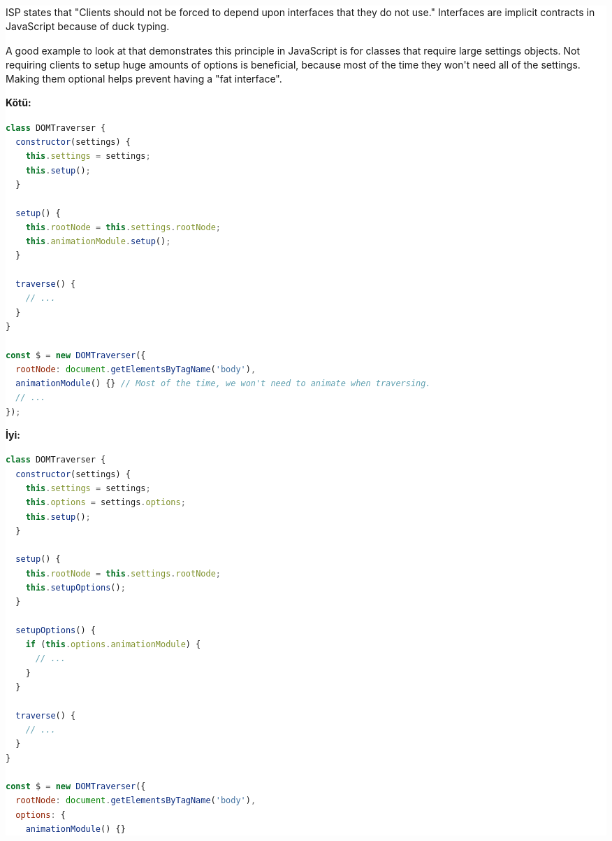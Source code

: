 ISP states that "Clients should not be forced to depend upon interfaces that
they do not use." Interfaces are implicit contracts in JavaScript because of
duck typing.

A good example to look at that demonstrates this principle in JavaScript is for
classes that require large settings objects. Not requiring clients to setup
huge amounts of options is beneficial, because most of the time they won't need
all of the settings. Making them optional helps prevent having a
"fat interface".

**Kötü:**
```javascript
class DOMTraverser {
  constructor(settings) {
    this.settings = settings;
    this.setup();
  }

  setup() {
    this.rootNode = this.settings.rootNode;
    this.animationModule.setup();
  }

  traverse() {
    // ...
  }
}

const $ = new DOMTraverser({
  rootNode: document.getElementsByTagName('body'),
  animationModule() {} // Most of the time, we won't need to animate when traversing.
  // ...
});

```

**İyi:**
```javascript
class DOMTraverser {
  constructor(settings) {
    this.settings = settings;
    this.options = settings.options;
    this.setup();
  }

  setup() {
    this.rootNode = this.settings.rootNode;
    this.setupOptions();
  }

  setupOptions() {
    if (this.options.animationModule) {
      // ...
    }
  }

  traverse() {
    // ...
  }
}

const $ = new DOMTraverser({
  rootNode: document.getElementsByTagName('body'),
  options: {
    animationModule() {}
```